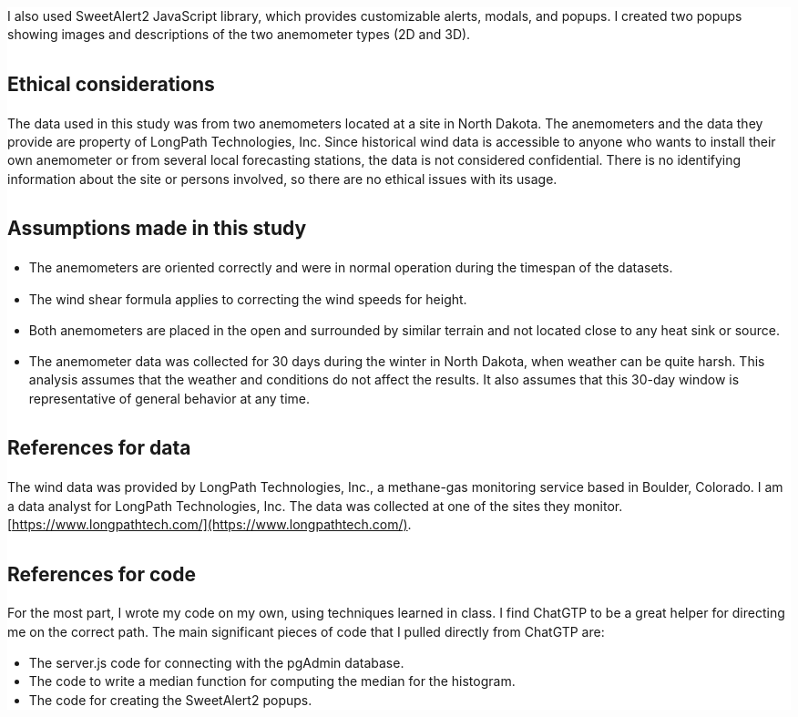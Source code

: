 I also used SweetAlert2 JavaScript library, which provides customizable alerts, modals, and popups. I created two popups showing images and descriptions of the two anemometer types (2D and 3D).


## Ethical considerations

The data used in this study was from two anemometers located at a site in North Dakota. The anemometers and the data they provide are property of LongPath Technologies, Inc. Since historical wind data is accessible to anyone who wants to install their own anemometer or from several local forecasting stations, the data is not considered confidential. There is no identifying information about the site or persons involved, so there are no ethical issues with its usage.


## Assumptions made in this study

- The anemometers are oriented correctly and were in normal operation during the timespan of the datasets.

- The wind shear formula applies to correcting the wind speeds for height.
    
- Both anemometers are placed in the open and surrounded by similar terrain and not located close to any heat sink or source.

- The anemometer data was collected for 30 days during the winter in North Dakota, when weather can be quite harsh. This analysis assumes that the weather and conditions do not affect the results.  It also assumes that this 30-day window is representative of general behavior at any time.


## References for data

The wind data was provided by LongPath Technologies, Inc., a methane-gas monitoring service based in Boulder, Colorado. I am a data analyst for LongPath Technologies, Inc. The data was collected at one of the sites they monitor. [https://www.longpathtech.com/](https://www.longpathtech.com/).


## References for code

For the most part, I wrote my code on my own, using techniques learned in class. I find ChatGTP to be a great helper for directing me on the correct path. The main significant pieces of code that I pulled directly from ChatGTP are:

- The server.js code for connecting with the pgAdmin database.
- The code to write a median function for computing the median for the histogram.
- The code for creating the SweetAlert2 popups.
